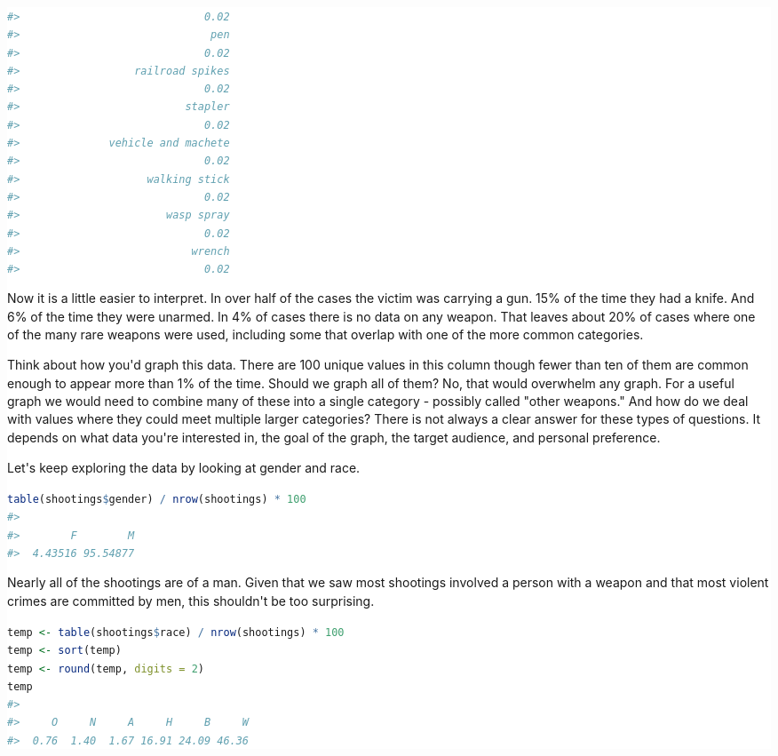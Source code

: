 ```r
#>                             0.02 
#>                              pen 
#>                             0.02 
#>                  railroad spikes 
#>                             0.02 
#>                          stapler 
#>                             0.02 
#>              vehicle and machete 
#>                             0.02 
#>                    walking stick 
#>                             0.02 
#>                       wasp spray 
#>                             0.02 
#>                           wrench 
#>                             0.02
```

Now it is a little easier to interpret. In over half of the cases the victim was carrying a gun. 15% of the time they had a knife. And 6% of the time they were unarmed. In 4% of cases there is no data on any weapon. That leaves about 20% of cases where one of the many rare weapons were used, including some that overlap with one of the more common categories.

Think about how you'd graph this data. There are 100 unique values in this column though fewer than ten of them are common enough to appear more than 1% of the time. Should we graph all of them? No, that would overwhelm any graph. For a useful graph we would need to combine many of these into a single category - possibly called "other weapons." And how do we deal with values where they could meet multiple larger categories? There is not always a clear answer for these types of questions. It depends on what data you're interested in, the goal of the graph, the target audience, and personal preference. 

Let's keep exploring the data by looking at gender and race. 


```r
table(shootings$gender) / nrow(shootings) * 100
#> 
#>        F        M 
#>  4.43516 95.54877
```

Nearly all of the shootings are of a man. Given that we saw most shootings involved a person with a weapon and that most violent crimes are committed by men, this shouldn't be too surprising. 


```r
temp <- table(shootings$race) / nrow(shootings) * 100
temp <- sort(temp)
temp <- round(temp, digits = 2)
temp
#> 
#>     O     N     A     H     B     W 
#>  0.76  1.40  1.67 16.91 24.09 46.36
```
